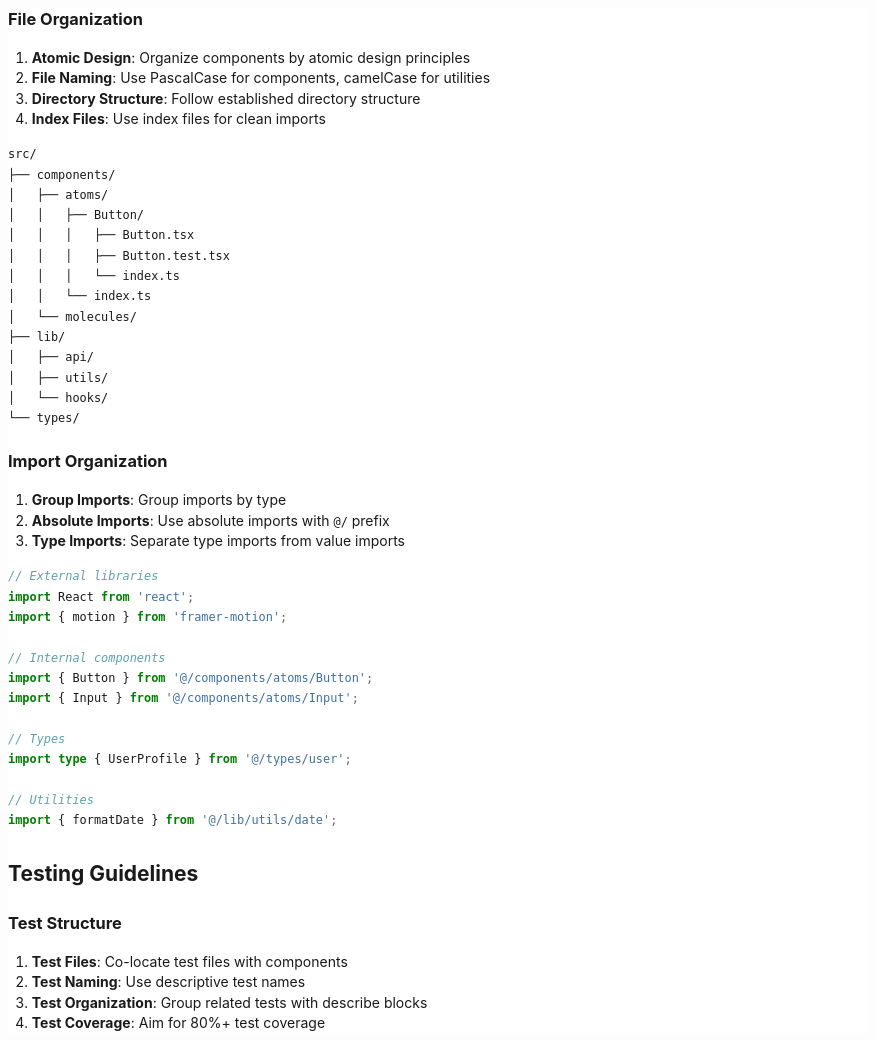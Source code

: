 ### File Organization

1. **Atomic Design**: Organize components by atomic design principles
2. **File Naming**: Use PascalCase for components, camelCase for utilities
3. **Directory Structure**: Follow established directory structure
4. **Index Files**: Use index files for clean imports

```
src/
├── components/
│   ├── atoms/
│   │   ├── Button/
│   │   │   ├── Button.tsx
│   │   │   ├── Button.test.tsx
│   │   │   └── index.ts
│   │   └── index.ts
│   └── molecules/
├── lib/
│   ├── api/
│   ├── utils/
│   └── hooks/
└── types/
```

### Import Organization

1. **Group Imports**: Group imports by type
2. **Absolute Imports**: Use absolute imports with `@/` prefix
3. **Type Imports**: Separate type imports from value imports

```typescript
// External libraries
import React from 'react';
import { motion } from 'framer-motion';

// Internal components
import { Button } from '@/components/atoms/Button';
import { Input } from '@/components/atoms/Input';

// Types
import type { UserProfile } from '@/types/user';

// Utilities
import { formatDate } from '@/lib/utils/date';
```

## Testing Guidelines

### Test Structure

1. **Test Files**: Co-locate test files with components
2. **Test Naming**: Use descriptive test names
3. **Test Organization**: Group related tests with describe blocks
4. **Test Coverage**: Aim for 80%+ test coverage
